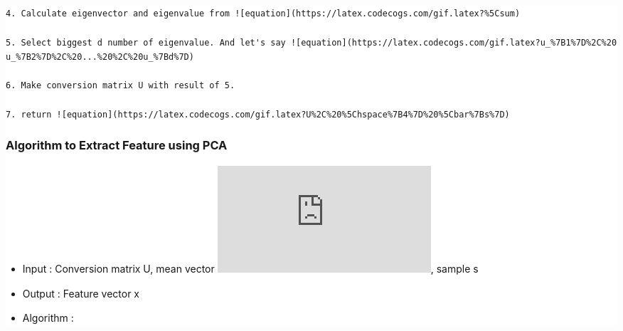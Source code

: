     4. Calculate eigenvector and eigenvalue from ![equation](https://latex.codecogs.com/gif.latex?%5Csum)
    
    5. Select biggest d number of eigenvalue. And let's say ![equation](https://latex.codecogs.com/gif.latex?u_%7B1%7D%2C%20u_%7B2%7D%2C%20...%20%2C%20u_%7Bd%7D)
    
    6. Make conversion matrix U with result of 5.
    
    7. return ![equation](https://latex.codecogs.com/gif.latex?U%2C%20%5Chspace%7B4%7D%20%5Cbar%7Bs%7D)
    

### Algorithm to Extract Feature using PCA
  * Input : Conversion matrix U, mean vector ![equation](https://latex.codecogs.com/gif.latex?%5Cbar%7Bs%7D), sample s
  
  * Output : Feature vector x
  
  * Algorithm :
  
